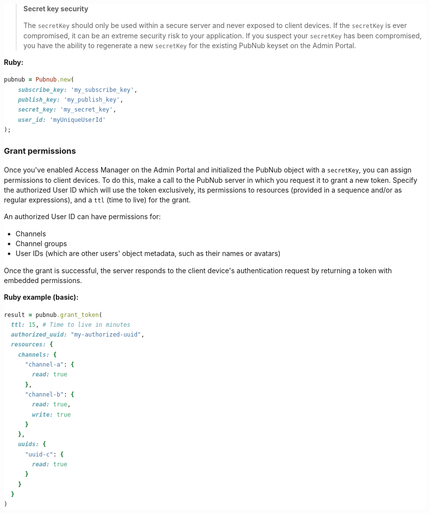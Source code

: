 > **Secret key security**
>
> The `secretKey` should only be used within a secure server and never exposed to client devices. If the `secretKey` is ever compromised, it can be an extreme security risk to your application. If you suspect your `secretKey` has been compromised, you have the ability to regenerate a new `secretKey` for the existing PubNub keyset on the Admin Portal.

**Ruby:**
```ruby
pubnub = Pubnub.new(
    subscribe_key: 'my_subscribe_key',
    publish_key: 'my_publish_key',
    secret_key: 'my_secret_key',
    user_id: 'myUniqueUserId'
);
```

### Grant permissions

Once you've enabled Access Manager on the Admin Portal and initialized the PubNub object with a `secretKey`, you can assign permissions to client devices. To do this, make a call to the PubNub server in which you request it to grant a new token. Specify the authorized User ID which will use the token exclusively, its permissions to resources (provided in a sequence and/or as regular expressions), and a `ttl` (time to live) for the grant.

An authorized User ID can have permissions for:

* Channels
* Channel groups
* User IDs (which are other users' object metadata, such as their names or avatars)

Once the grant is successful, the server responds to the client device's authentication request by returning a token with embedded permissions.

**Ruby example (basic):**
```ruby
result = pubnub.grant_token(
  ttl: 15, # Time to live in minutes
  authorized_uuid: "my-authorized-uuid",
  resources: {
    channels: {
      "channel-a": {
        read: true
      },
      "channel-b": {
        read: true,
        write: true
      }
    },
    uuids: {
      "uuid-c": {
        read: true
      }
    }
  }
)
```
